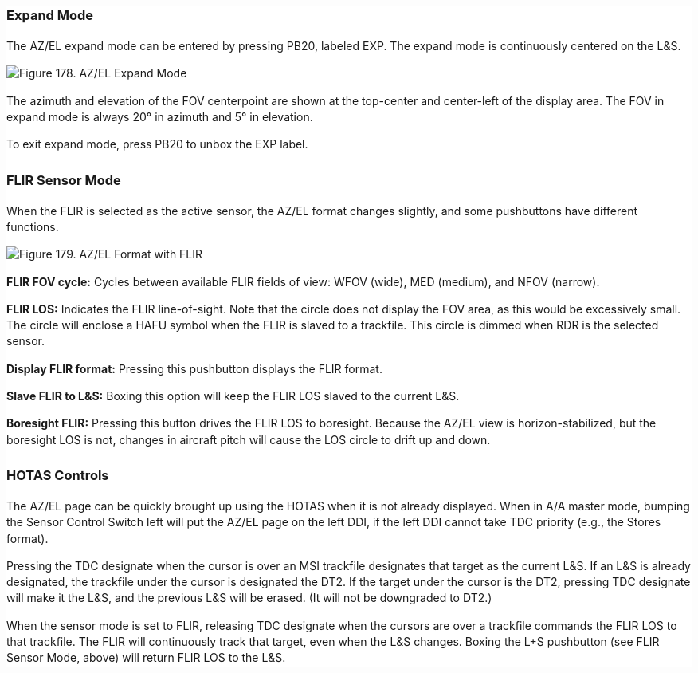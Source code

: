 ### Expand Mode

The AZ/EL expand mode can be entered by pressing PB20, labeled EXP. The expand mode is
continuously centered on the L&S.

![Figure 178. AZ/EL Expand Mode](img/img-385-1-screen.jpg)

The azimuth and elevation of the FOV centerpoint are shown at the top-center and center-left of the
display area. The FOV in expand mode is always 20° in azimuth and 5° in elevation.

To exit expand mode, press PB20 to unbox the EXP label.

### FLIR Sensor Mode

When the FLIR is selected as the active sensor, the AZ/EL format changes slightly, and some
pushbuttons have different functions.

![Figure 179. AZ/EL Format with FLIR](img/img-386-1-screen.jpg)

**FLIR FOV cycle:** Cycles between available FLIR fields of view: WFOV (wide), MED (medium), and
NFOV (narrow).

**FLIR LOS:** Indicates the FLIR line-of-sight. Note that the circle does not display the FOV area, as
this would be excessively small. The circle will enclose a HAFU symbol when the FLIR is slaved to a
trackfile. This circle is dimmed when RDR is the selected sensor.

**Display FLIR format:** Pressing this pushbutton displays the FLIR format.

**Slave FLIR to L&S:** Boxing this option will keep the FLIR LOS slaved to the current L&S.

**Boresight FLIR:** Pressing this button drives the FLIR LOS to boresight. Because the AZ/EL view is
horizon-stabilized, but the boresight LOS is not, changes in aircraft pitch will cause the LOS circle to
drift up and down.

### HOTAS Controls

The AZ/EL page can be quickly brought up using the HOTAS when it is not already displayed. When
in A/A master mode, bumping the Sensor Control Switch left will put the AZ/EL page on the left DDI,
if the left DDI cannot take TDC priority (e.g., the Stores format).

Pressing the TDC designate when the cursor is over an MSI trackfile designates that target as the
current L&S. If an L&S is already designated, the trackfile under the cursor is designated the DT2. If
the target under the cursor is the DT2, pressing TDC designate will make it the L&S, and the previous
L&S will be erased. (It will not be downgraded to DT2.)

When the sensor mode is set to FLIR, releasing TDC designate when the cursors are over a trackfile
commands the FLIR LOS to that trackfile. The FLIR will continuously track that target, even when the
L&S changes. Boxing the L+S pushbutton (see FLIR Sensor Mode, above) will return FLIR LOS to the
L&S.
